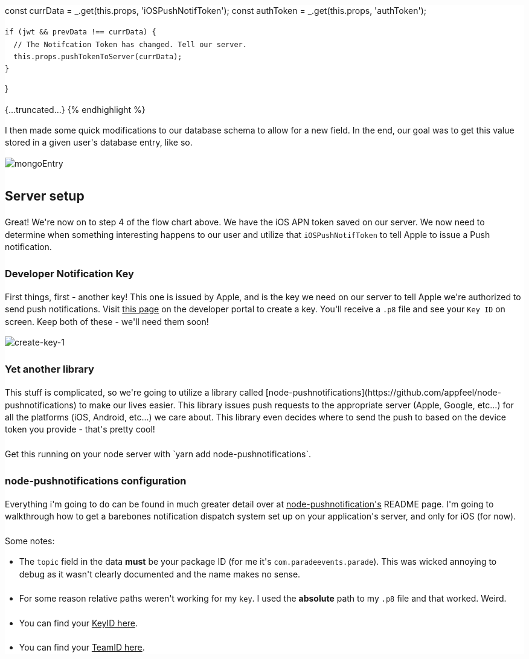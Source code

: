 const currData = _.get(this.props, 'iOSPushNotifToken');
const authToken = \_.get(this.props, 'authToken');

    if (jwt && prevData !== currData) {
      // The Notifcation Token has changed. Tell our server.
      this.props.pushTokenToServer(currData);
    }

}

{...truncated...}
{% endhighlight %}

I then made some quick modifications to our database schema to allow for a new field. In the end,
our goal was to get this value stored in a given user's database entry, like so.

![mongoEntry]({{site.url}}/assets/resources-push-notifications/mongoEntry.png)

<h2>Server setup</h2>

Great! We're now on to step 4 of the flow chart above. We have the iOS APN token saved on our server.
We now need to determine when something interesting happens to our user and utilize that `iOSPushNotifToken` to tell Apple to issue a Push notification.

<h3>Developer Notification Key</h3>

First things, first - another key! This one is issued by Apple, and is the key we need on our server to tell Apple we're authorized to send push notifications. Visit [this page](https://developer.apple.com/account/ios/authkey/) on the developer portal to create a key. You'll receive a `.p8` file and see your `Key ID` on screen. Keep both of these - we'll need them soon!

![create-key-1]({{site.url}}/assets/resources-push-notifications/create-key-1.png)

<h3>Yet another library</h3>
This stuff is complicated, so we're going to utilize a library called [node-pushnotifications](https://github.com/appfeel/node-pushnotifications) to make our lives easier.
This library issues push requests to the appropriate server (Apple, Google, etc...) for all the platforms (iOS, Android, etc...) we care about. This library even decides where to send the push to based on the device token you provide - that's pretty cool!
<br><br>
Get this running on your node server with `yarn add node-pushnotifications`.

<h3>node-pushnotifications configuration</h3>

Everything i'm going to do can be found in much greater detail over at [node-pushnotification's](https://github.com/appfeel/node-pushnotifications) README page.
I'm going to walkthrough how to get a barebones notification dispatch system set up on your application's server, and only for iOS (for now).
<br><br>
Some notes:
<br>

- The `topic` field in the data **must** be your package ID (for me it's `com.paradeevents.parade`). This was wicked annoying to debug as
  it wasn't clearly documented and the name makes no sense.
  <br><br>
- For some reason relative paths weren't working for my `key`. I used the **absolute** path to my `.p8` file and that worked. Weird.
  <br><br>
- You can find your [KeyID here](https://developer.apple.com/account/ios/authkey/).
  <br><br>
- You can find your [TeamID here](https://developer.apple.com/account/#/membership/).
